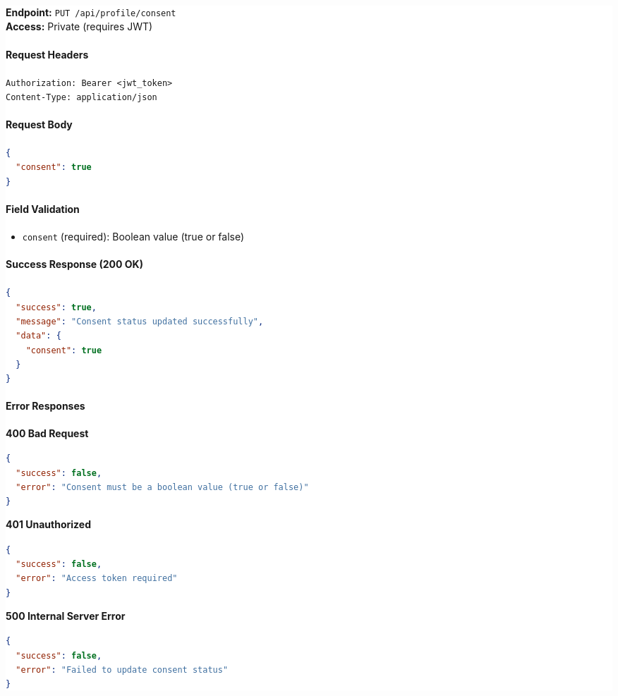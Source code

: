 **Endpoint:** `PUT /api/profile/consent`  
**Access:** Private (requires JWT)

#### Request Headers

```
Authorization: Bearer <jwt_token>
Content-Type: application/json
```

#### Request Body

```json
{
  "consent": true
}
```

#### Field Validation

- `consent` (required): Boolean value (true or false)

#### Success Response (200 OK)

```json
{
  "success": true,
  "message": "Consent status updated successfully",
  "data": {
    "consent": true
  }
}
```

#### Error Responses

**400 Bad Request**

```json
{
  "success": false,
  "error": "Consent must be a boolean value (true or false)"
}
```

**401 Unauthorized**

```json
{
  "success": false,
  "error": "Access token required"
}
```

**500 Internal Server Error**

```json
{
  "success": false,
  "error": "Failed to update consent status"
}
```
